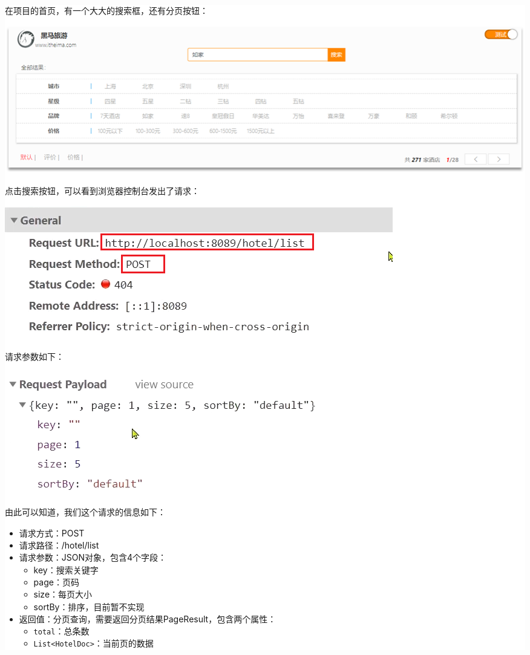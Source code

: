 在项目的首页，有一个大大的搜索框，还有分页按钮：

![image-20210721223859419](..\图片\4-6【DS和RestClientL查询文档、搜索结果处理】/image-20210721223859419.png)

点击搜索按钮，可以看到浏览器控制台发出了请求：

![image-20210721224033789](..\图片\4-6【DS和RestClientL查询文档、搜索结果处理】/image-20210721224033789.png)

请求参数如下：

![image-20210721224112708](..\图片\4-6【DS和RestClientL查询文档、搜索结果处理】/image-20210721224112708.png)



由此可以知道，我们这个请求的信息如下：

- 请求方式：POST
- 请求路径：/hotel/list
- 请求参数：JSON对象，包含4个字段：
  - key：搜索关键字
  - page：页码
  - size：每页大小
  - sortBy：排序，目前暂不实现
- 返回值：分页查询，需要返回分页结果PageResult，包含两个属性：
  - `total`：总条数
  - `List<HotelDoc>`：当前页的数据
